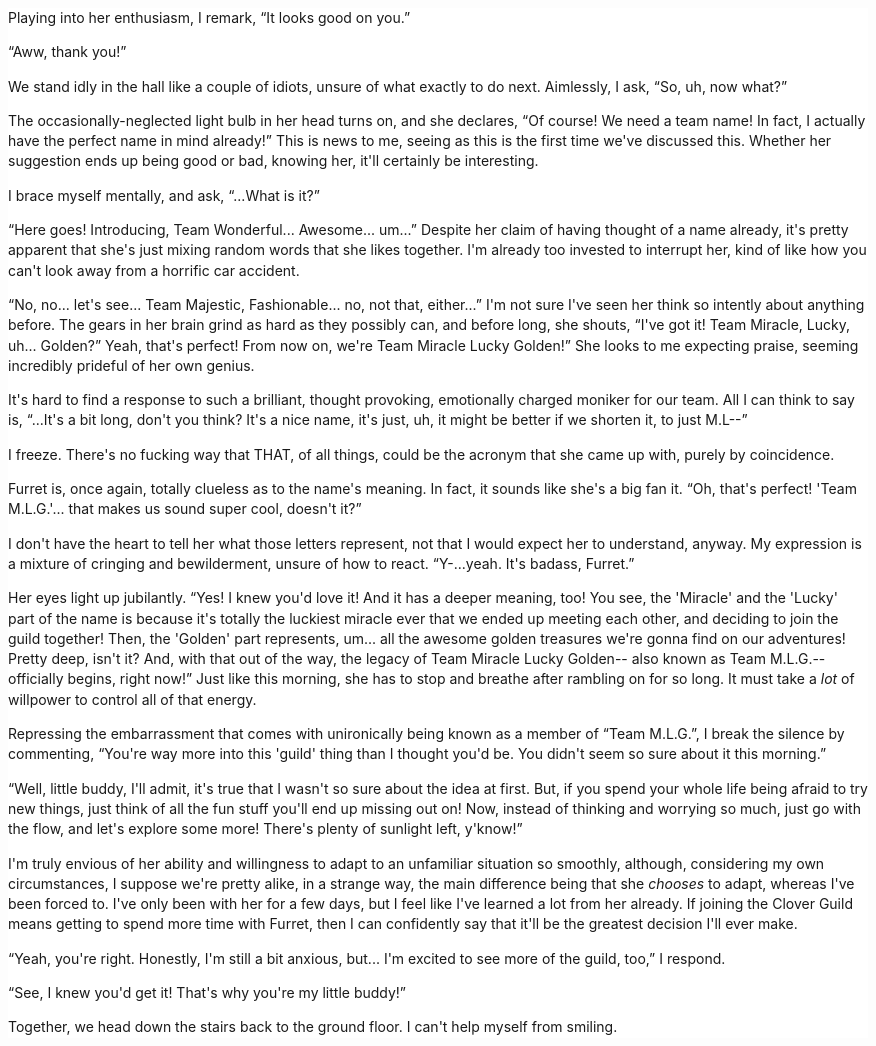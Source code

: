 Playing into her enthusiasm, I remark, “It looks good on you.”

“Aww, thank you!”

We stand idly in the hall like a couple of idiots, unsure of what exactly to do next. Aimlessly, I ask, “So, uh, now what?”

The occasionally-neglected light bulb in her head turns on, and she declares, “Of course! We need a team name! In fact, I actually have the perfect name in mind already!” This is news to me, seeing as this is the first time we've discussed this. Whether her suggestion ends up being good or bad, knowing her, it'll certainly be interesting.

I brace myself mentally, and ask, “...What is it?”

“Here goes! Introducing, Team Wonderful... Awesome... um...” Despite her claim of having thought of a name already, it's pretty apparent that she's just mixing random words that she likes together. I'm already too invested to interrupt her, kind of like how you can't look away from a horrific car accident.

“No, no... let's see... Team Majestic, Fashionable... no, not that, either...” I'm not sure I've seen her think so intently about anything before. The gears in her brain grind as hard as they possibly can, and before long, she shouts, “I've got it! Team Miracle, Lucky, uh... Golden?” Yeah, that's perfect! From now on, we're Team Miracle Lucky Golden!” She looks to me expecting praise, seeming incredibly prideful of her own genius.

It's hard to find a response to such a brilliant, thought provoking, emotionally charged moniker for our team. All I can think to say is, “...It's a bit long, don't you think? It's a nice name, it's just, uh, it might be better if we shorten it, to just M.L--”

I freeze. There's no fucking way that THAT, of all things, could be the acronym that she came up with, purely by coincidence.

Furret is, once again, totally clueless as to the name's meaning. In fact, it sounds like she's a big fan it. “Oh, that's perfect! 'Team M.L.G.'... that makes us sound super cool, doesn't it?”

I don't have the heart to tell her what those letters represent, not that I would expect her to understand, anyway. My expression is a mixture of cringing and bewilderment, unsure of how to react. “Y-...yeah. It's badass, Furret.”

Her eyes light up jubilantly. “Yes! I knew you'd love it! And it has a deeper meaning, too! You see, the 'Miracle' and the 'Lucky' part of the name is because it's totally the luckiest miracle ever that we ended up meeting each other, and deciding to join the guild together! Then, the 'Golden' part represents, um... all the awesome golden treasures we're gonna find on our adventures! Pretty deep, isn't it? And, with that out of the way, the legacy of Team Miracle Lucky Golden-- also known as Team M.L.G.-- officially begins, right now!” Just like this morning, she has to stop and breathe after rambling on for so long. It must take a *lot* of willpower to control all of that energy.

Repressing the embarrassment that comes with unironically being known as a member of “Team M.L.G.”, I break the silence by commenting, “You're way more into this 'guild' thing than I thought you'd be. You didn't seem so sure about it this morning.”

“Well, little buddy, I'll admit, it's true that I wasn't so sure about the idea at first. But, if you spend your whole life being afraid to try new things, just think of all the fun stuff you'll end up missing out on! Now, instead of thinking and worrying so much, just go with the flow, and let's explore some more! There's plenty of sunlight left, y'know!”

I'm truly envious of her ability and willingness to adapt to an unfamiliar situation so smoothly, although, considering my own circumstances, I suppose we're pretty alike, in a strange way, the main difference being that she *chooses* to adapt, whereas I've been forced to. I've only been with her for a few days, but I feel like I've learned a lot from her already. If joining the Clover Guild means getting to spend more time with Furret, then I can confidently say that it'll be the greatest decision I'll ever make.

“Yeah, you're right. Honestly, I'm still a bit anxious, but... I'm excited to see more of the guild, too,” I respond.

“See, I knew you'd get it! That's why you're my little buddy!”

Together, we head down the stairs back to the ground floor. I can't help myself from smiling.